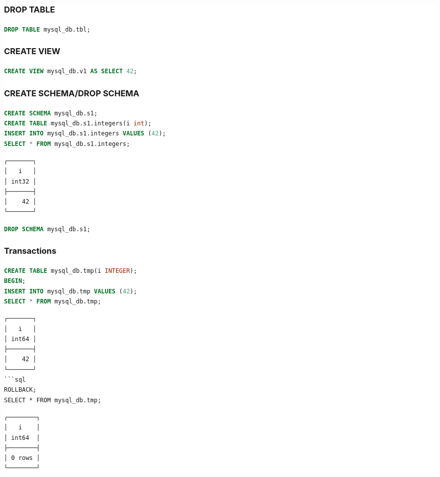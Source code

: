 ### DROP TABLE

```sql
DROP TABLE mysql_db.tbl;
```

### CREATE VIEW

```sql
CREATE VIEW mysql_db.v1 AS SELECT 42;
```

### CREATE SCHEMA/DROP SCHEMA

```sql
CREATE SCHEMA mysql_db.s1;
CREATE TABLE mysql_db.s1.integers(i int);
INSERT INTO mysql_db.s1.integers VALUES (42);
SELECT * FROM mysql_db.s1.integers;
```
```text
┌───────┐
│   i   │
│ int32 │
├───────┤
│    42 │
└───────┘
```
```sql
DROP SCHEMA mysql_db.s1;
```

### Transactions

```sql
CREATE TABLE mysql_db.tmp(i INTEGER);
BEGIN;
INSERT INTO mysql_db.tmp VALUES (42);
SELECT * FROM mysql_db.tmp;
```
```text
┌───────┐
│   i   │
│ int64 │
├───────┤
│    42 │
└───────┘
```sql
ROLLBACK;
SELECT * FROM mysql_db.tmp;
```
```text
┌────────┐
│   i    │
│ int64  │
├────────┤
│ 0 rows │
└────────┘
```
